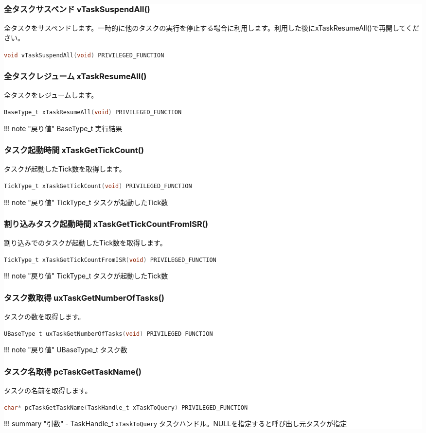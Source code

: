 ### 全タスクサスペンド vTaskSuspendAll()
全タスクをサスペンドします。一時的に他のタスクの実行を停止する場合に利用します。利用した後にxTaskResumeAll()で再開してください。

```c
void vTaskSuspendAll(void) PRIVILEGED_FUNCTION
```

### 全タスクレジューム xTaskResumeAll()
全タスクをレジュームします。

```c
BaseType_t xTaskResumeAll(void) PRIVILEGED_FUNCTION
```

!!! note "戻り値"
	BaseType_t 実行結果

### タスク起動時間 xTaskGetTickCount()
タスクが起動したTick数を取得します。

```c
TickType_t xTaskGetTickCount(void) PRIVILEGED_FUNCTION
```

!!! note "戻り値"
	TickType_t タスクが起動したTick数

### 割り込みタスク起動時間 xTaskGetTickCountFromISR()
割り込みでのタスクが起動したTick数を取得します。

```c
TickType_t xTaskGetTickCountFromISR(void) PRIVILEGED_FUNCTION
```

!!! note "戻り値"
	TickType_t タスクが起動したTick数

### タスク数取得 uxTaskGetNumberOfTasks()
タスクの数を取得します。

```c
UBaseType_t uxTaskGetNumberOfTasks(void) PRIVILEGED_FUNCTION
```

!!! note "戻り値"
	UBaseType_t タスク数

### タスク名取得 pcTaskGetTaskName()
タスクの名前を取得します。

```c
char* pcTaskGetTaskName(TaskHandle_t xTaskToQuery) PRIVILEGED_FUNCTION
```

!!! summary "引数"
	- TaskHandle_t `xTaskToQuery` タスクハンドル。NULLを指定すると呼び出し元タスクが指定
